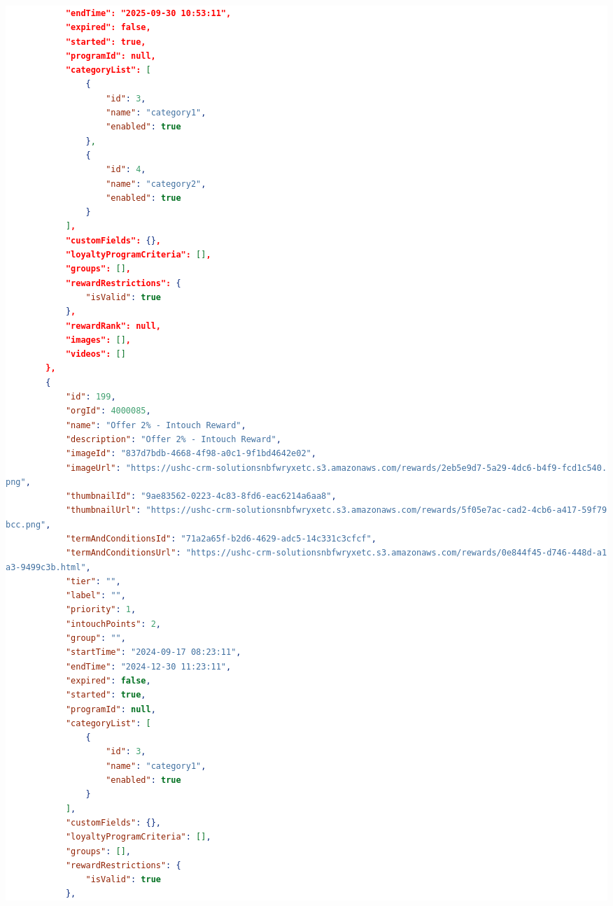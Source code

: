 ```json Response: With DATA-SCOPE as ALL
            "endTime": "2025-09-30 10:53:11",
            "expired": false,
            "started": true,
            "programId": null,
            "categoryList": [
                {
                    "id": 3,
                    "name": "category1",
                    "enabled": true
                },
                {
                    "id": 4,
                    "name": "category2",
                    "enabled": true
                }
            ],
            "customFields": {},
            "loyaltyProgramCriteria": [],
            "groups": [],
            "rewardRestrictions": {
                "isValid": true
            },
            "rewardRank": null,
            "images": [],
            "videos": []
        },
        {
            "id": 199,
            "orgId": 4000085,
            "name": "Offer 2% - Intouch Reward",
            "description": "Offer 2% - Intouch Reward",
            "imageId": "837d7bdb-4668-4f98-a0c1-9f1bd4642e02",
            "imageUrl": "https://ushc-crm-solutionsnbfwryxetc.s3.amazonaws.com/rewards/2eb5e9d7-5a29-4dc6-b4f9-fcd1c540.png",
            "thumbnailId": "9ae83562-0223-4c83-8fd6-eac6214a6aa8",
            "thumbnailUrl": "https://ushc-crm-solutionsnbfwryxetc.s3.amazonaws.com/rewards/5f05e7ac-cad2-4cb6-a417-59f79bcc.png",
            "termAndConditionsId": "71a2a65f-b2d6-4629-adc5-14c331c3cfcf",
            "termAndConditionsUrl": "https://ushc-crm-solutionsnbfwryxetc.s3.amazonaws.com/rewards/0e844f45-d746-448d-a1a3-9499c3b.html",
            "tier": "",
            "label": "",
            "priority": 1,
            "intouchPoints": 2,
            "group": "",
            "startTime": "2024-09-17 08:23:11",
            "endTime": "2024-12-30 11:23:11",
            "expired": false,
            "started": true,
            "programId": null,
            "categoryList": [
                {
                    "id": 3,
                    "name": "category1",
                    "enabled": true
                }
            ],
            "customFields": {},
            "loyaltyProgramCriteria": [],
            "groups": [],
            "rewardRestrictions": {
                "isValid": true
            },
```